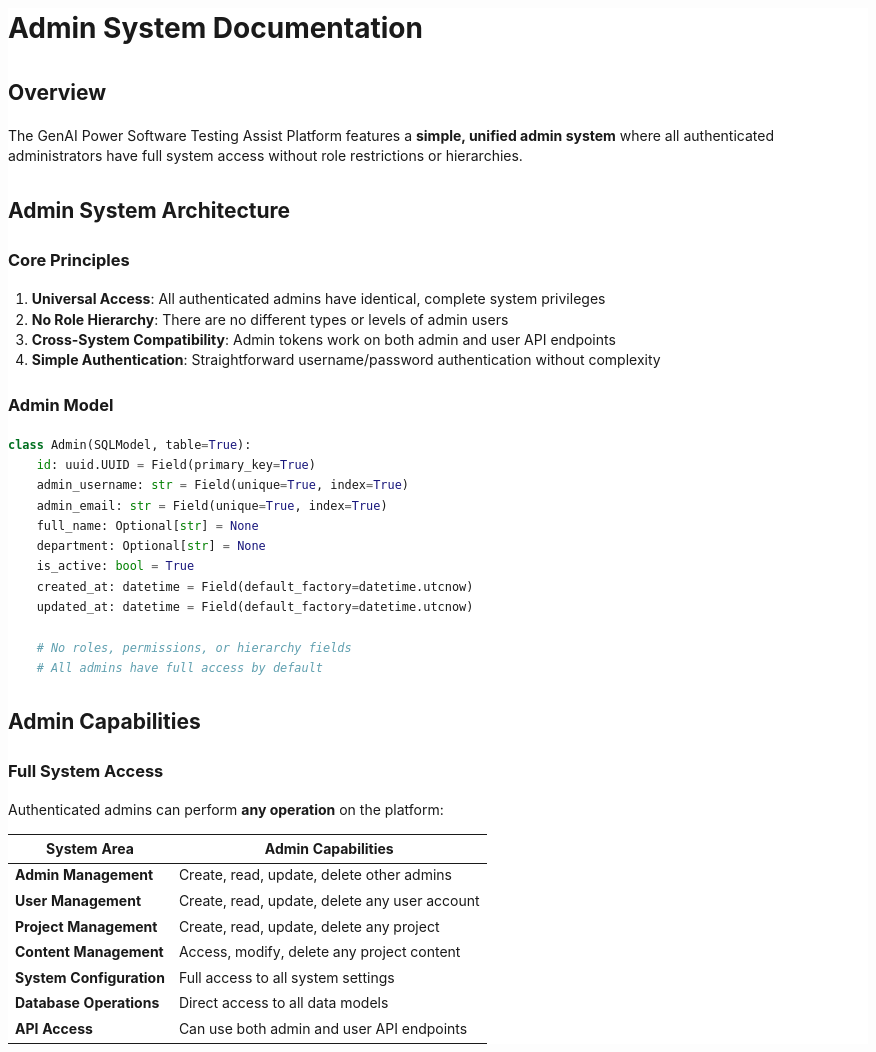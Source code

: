 # Admin System Documentation

## Overview

The GenAI Power Software Testing Assist Platform features a **simple, unified admin system** where all authenticated administrators have full system access without role restrictions or hierarchies.

## Admin System Architecture

### Core Principles

1. **Universal Access**: All authenticated admins have identical, complete system privileges
2. **No Role Hierarchy**: There are no different types or levels of admin users
3. **Cross-System Compatibility**: Admin tokens work on both admin and user API endpoints
4. **Simple Authentication**: Straightforward username/password authentication without complexity

### Admin Model

```python
class Admin(SQLModel, table=True):
    id: uuid.UUID = Field(primary_key=True)
    admin_username: str = Field(unique=True, index=True)
    admin_email: str = Field(unique=True, index=True)
    full_name: Optional[str] = None
    department: Optional[str] = None
    is_active: bool = True
    created_at: datetime = Field(default_factory=datetime.utcnow)
    updated_at: datetime = Field(default_factory=datetime.utcnow)
    
    # No roles, permissions, or hierarchy fields
    # All admins have full access by default
```

## Admin Capabilities

### Full System Access

Authenticated admins can perform **any operation** on the platform:

| System Area | Admin Capabilities |
|-------------|-------------------|
| **Admin Management** | Create, read, update, delete other admins |
| **User Management** | Create, read, update, delete any user account |
| **Project Management** | Create, read, update, delete any project |
| **Content Management** | Access, modify, delete any project content |
| **System Configuration** | Full access to all system settings |
| **Database Operations** | Direct access to all data models |
| **API Access** | Can use both admin and user API endpoints |
